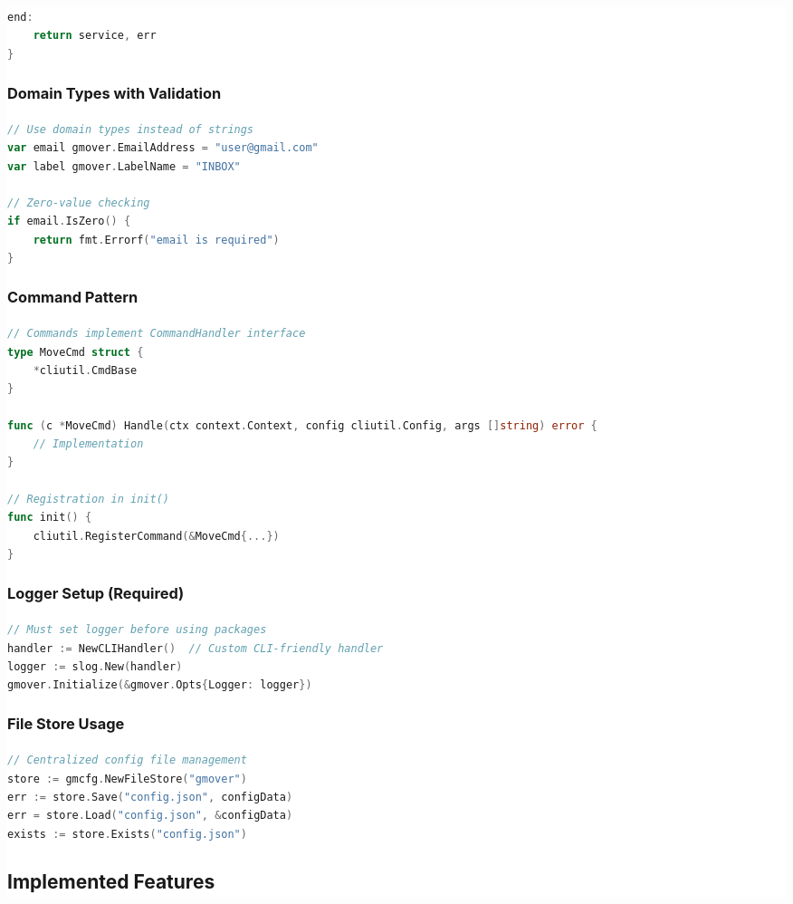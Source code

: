 ```go
end:
    return service, err
}
```

### Domain Types with Validation
```go
// Use domain types instead of strings
var email gmover.EmailAddress = "user@gmail.com"
var label gmover.LabelName = "INBOX"

// Zero-value checking
if email.IsZero() {
    return fmt.Errorf("email is required")
}
```

### Command Pattern
```go
// Commands implement CommandHandler interface
type MoveCmd struct {
    *cliutil.CmdBase
}

func (c *MoveCmd) Handle(ctx context.Context, config cliutil.Config, args []string) error {
    // Implementation
}

// Registration in init()
func init() {
    cliutil.RegisterCommand(&MoveCmd{...})
}
```

### Logger Setup (Required)
```go
// Must set logger before using packages
handler := NewCLIHandler()  // Custom CLI-friendly handler
logger := slog.New(handler)
gmover.Initialize(&gmover.Opts{Logger: logger})
```

### File Store Usage
```go
// Centralized config file management
store := gmcfg.NewFileStore("gmover")
err := store.Save("config.json", configData)
err = store.Load("config.json", &configData)
exists := store.Exists("config.json")
```

## Implemented Features
